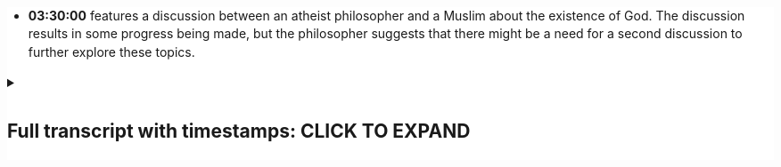 * **<a onclick="modifyYTiframeseektime('12600')">03:30:00</a>** features a discussion between an atheist philosopher and a Muslim about the existence of God. The discussion results in some progress being made, but the philosopher suggests that there might be a need for a second discussion to further explore these topics.

<details><summary><h2>Full transcript with timestamps: CLICK TO EXPAND</h2></summary>

<a onclick="modifyYTiframeseektime('5')">0:00:05</a> i am  
<a onclick="modifyYTiframeseektime('27')">0:00:27</a> assalamualaikum everyone welcome back  
<a onclick="modifyYTiframeseektime('30')">0:00:30</a> we're here with the thought adventure  
<a onclick="modifyYTiframeseektime('32')">0:00:32</a> podcast we got a special episode for you  
<a onclick="modifyYTiframeseektime('35')">0:00:35</a> guys today  
<a onclick="modifyYTiframeseektime('37')">0:00:37</a> i'm here with my co-host uh abdulrahman  
<a onclick="modifyYTiframeseektime('40')">0:00:40</a> and our guest  
<a onclick="modifyYTiframeseektime('42')">0:00:42</a> uh dr alex malpass um he is a  
<a onclick="modifyYTiframeseektime('45')">0:00:45</a> philosopher interested in metaphysics  
<a onclick="modifyYTiframeseektime('48')">0:00:48</a> philosophy of religion  
<a onclick="modifyYTiframeseektime('50')">0:00:50</a> most of you guys who watch this are  
<a onclick="modifyYTiframeseektime('52')">0:00:52</a> probably relatively uh familiar with his  
<a onclick="modifyYTiframeseektime('55')">0:00:55</a> work and you know his material and  
<a onclick="modifyYTiframeseektime('57')">0:00:57</a> interviews online  
<a onclick="modifyYTiframeseektime('59')">0:00:59</a> so today we have him here to discuss a  
<a onclick="modifyYTiframeseektime('63')">0:01:03</a> couple different topics you know  
<a onclick="modifyYTiframeseektime('65')">0:01:05</a> arguments for god um theism atheism etc  
<a onclick="modifyYTiframeseektime('69')">0:01:09</a> so but before we get started i just want  
<a onclick="modifyYTiframeseektime('71')">0:01:11</a> to say uh salaam to abdul rahman and  
<a onclick="modifyYTiframeseektime('74')">0:01:14</a> hello to alex how are you guys doing  
<a onclick="modifyYTiframeseektime('77')">0:01:17</a> good thank you we're doing well  
<a onclick="modifyYTiframeseektime('79')">0:01:19</a> good good good  
<a onclick="modifyYTiframeseektime('80')">0:01:20</a> so um  
<a onclick="modifyYTiframeseektime('82')">0:01:22</a> with that being said i think we'll just  
<a onclick="modifyYTiframeseektime('84')">0:01:24</a> kind of jump right into it um actually i  
<a onclick="modifyYTiframeseektime('86')">0:01:26</a> do have one question for alex if you  
<a onclick="modifyYTiframeseektime('89')">0:01:29</a> wouldn't mind answering uh how what sort  
<a onclick="modifyYTiframeseektime('92')">0:01:32</a> of got you initially interested  
<a onclick="modifyYTiframeseektime('95')">0:01:35</a> in philosophy and these types of  
<a onclick="modifyYTiframeseektime('98')">0:01:38</a> discussions um  
<a onclick="modifyYTiframeseektime('101')">0:01:41</a> well  
<a onclick="modifyYTiframeseektime('102')">0:01:42</a> i think i've  
<a onclick="modifyYTiframeseektime('103')">0:01:43</a> what got me into philosophy um  
<a onclick="modifyYTiframeseektime('106')">0:01:46</a> so i think i'm like one of those types  
<a onclick="modifyYTiframeseektime('108')">0:01:48</a> of people that likes to think about  
<a onclick="modifyYTiframeseektime('110')">0:01:50</a> um  
<a onclick="modifyYTiframeseektime('112')">0:01:52</a> abstract things you know i think i've  
<a onclick="modifyYTiframeseektime('113')">0:01:53</a> always been one of those kids at school  
<a onclick="modifyYTiframeseektime('116')">0:01:56</a> who asks the difficult question to the  
<a onclick="modifyYTiframeseektime('118')">0:01:58</a> teacher and  
<a onclick="modifyYTiframeseektime('119')">0:01:59</a> you know like um that type of that type  
<a onclick="modifyYTiframeseektime('121')">0:02:01</a> of person probably both you guys are  
<a onclick="modifyYTiframeseektime('123')">0:02:03</a> similar i think um  
<a onclick="modifyYTiframeseektime('125')">0:02:05</a> and then  
<a onclick="modifyYTiframeseektime('126')">0:02:06</a> my parents had a book  
<a onclick="modifyYTiframeseektime('128')">0:02:08</a> um on the shelf called the great  
<a onclick="modifyYTiframeseektime('130')">0:02:10</a> philosophers right it's just kind of  
<a onclick="modifyYTiframeseektime('132')">0:02:12</a> standard uh book that had a chapter on a  
<a onclick="modifyYTiframeseektime('135')">0:02:15</a> bunch of different philosophies and then  
<a onclick="modifyYTiframeseektime('136')">0:02:16</a> i remember reading early on i think this  
<a onclick="modifyYTiframeseektime('138')">0:02:18</a> is probably my first philosophy book  
<a onclick="modifyYTiframeseektime('139')">0:02:19</a> that i read and chapter one was about  
<a onclick="modifyYTiframeseektime('141')">0:02:21</a> socrates and um i just really liked  
<a onclick="modifyYTiframeseektime('144')">0:02:24</a> socrates as a character he was just like  
<a onclick="modifyYTiframeseektime('146')">0:02:26</a> such a cool guy you know he was like  
<a onclick="modifyYTiframeseektime('148')">0:02:28</a> he he just didn't really care about like  
<a onclick="modifyYTiframeseektime('152')">0:02:32</a> i don't know just some simple like  